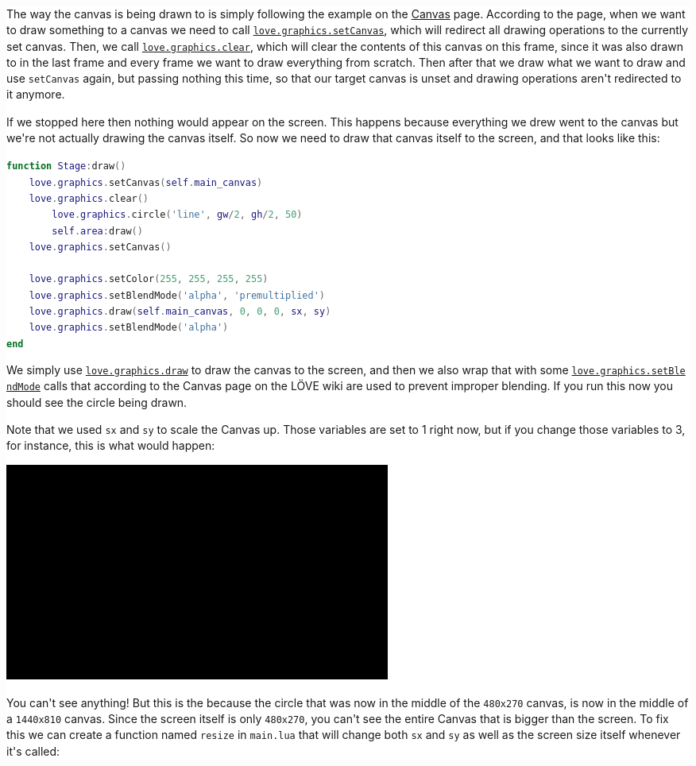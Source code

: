 The way the canvas is being drawn to is simply following the example on the [Canvas](https://love2d.org/wiki/Canvas) page. According to the page, when we want to draw something to a canvas we need to call [`love.graphics.setCanvas`](https://love2d.org/wiki/love.graphics.setCanvas), which will redirect all drawing operations to the currently set canvas. Then, we call [`love.graphics.clear`](https://love2d.org/wiki/love.graphics.clear), which will clear the contents of this canvas on this frame, since it was also drawn to in the last frame and every frame we want to draw everything from scratch. Then after that we draw what we want to draw and use `setCanvas` again, but passing nothing this time, so that our target canvas is unset and drawing operations aren't redirected to it anymore.

If we stopped here then nothing would appear on the screen. This happens because everything we drew went to the canvas but we're not actually drawing the canvas itself. So now we need to draw that canvas itself to the screen, and that looks like this:

```lua
function Stage:draw()
    love.graphics.setCanvas(self.main_canvas)
    love.graphics.clear()
        love.graphics.circle('line', gw/2, gh/2, 50)
        self.area:draw()
    love.graphics.setCanvas()

    love.graphics.setColor(255, 255, 255, 255)
    love.graphics.setBlendMode('alpha', 'premultiplied')
    love.graphics.draw(self.main_canvas, 0, 0, 0, sx, sy)
    love.graphics.setBlendMode('alpha')
end
```

We simply use [`love.graphics.draw`](https://love2d.org/wiki/love.graphics.draw) to draw the canvas to the screen, and then we also wrap that with some [`love.graphics.setBlendMode`](https://love2d.org/wiki/love.graphics.setBlendMode) calls that according to the Canvas page on the LÖVE wiki are used to prevent improper blending. If you run this now you should see the circle being drawn.

Note that we used `sx` and `sy` to scale the Canvas up. Those variables are set to 1 right now, but if you change those variables to 3, for instance, this is what would happen:

![](media/bytepath-5_08.png)

You can't see anything! But this is the because the circle that was now in the middle of the `480x270` canvas, is now in the middle of a `1440x810` canvas. Since the screen itself is only `480x270`, you can't see the entire Canvas that is bigger than the screen. To fix this we can create a function named `resize` in `main.lua` that will change both `sx` and `sy` as well as the screen size itself whenever it's called:
